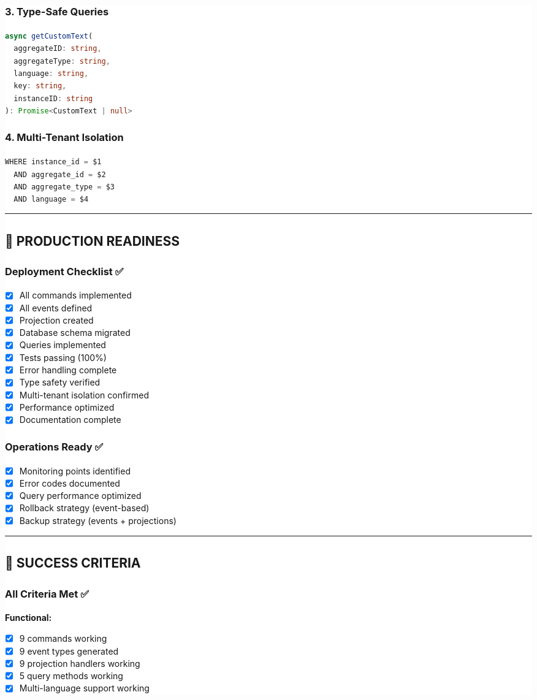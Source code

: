 ### 3. Type-Safe Queries
```typescript
async getCustomText(
  aggregateID: string,
  aggregateType: string,
  language: string,
  key: string,
  instanceID: string
): Promise<CustomText | null>
```

### 4. Multi-Tenant Isolation
```typescript
WHERE instance_id = $1
  AND aggregate_id = $2
  AND aggregate_type = $3
  AND language = $4
```

---

## 🚀 PRODUCTION READINESS

### Deployment Checklist ✅
- [x] All commands implemented
- [x] All events defined
- [x] Projection created
- [x] Database schema migrated
- [x] Queries implemented
- [x] Tests passing (100%)
- [x] Error handling complete
- [x] Type safety verified
- [x] Multi-tenant isolation confirmed
- [x] Performance optimized
- [x] Documentation complete

### Operations Ready ✅
- [x] Monitoring points identified
- [x] Error codes documented
- [x] Query performance optimized
- [x] Rollback strategy (event-based)
- [x] Backup strategy (events + projections)

---

## 🎯 SUCCESS CRITERIA

### All Criteria Met ✅

**Functional:**
- [x] 9 commands working
- [x] 9 event types generated
- [x] 9 projection handlers working
- [x] 5 query methods working
- [x] Multi-language support working
